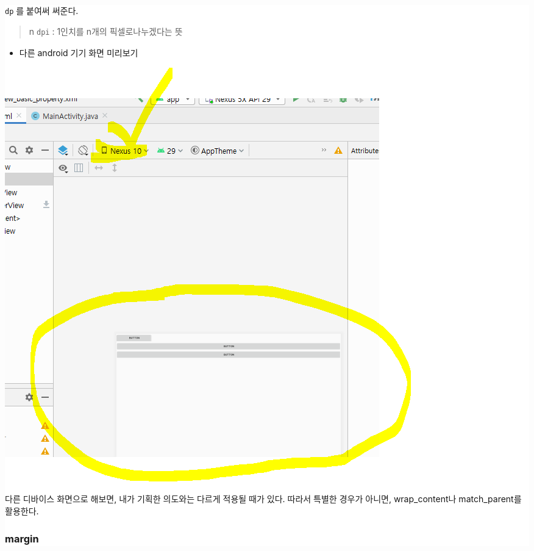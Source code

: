 `dp` 를 붙여써 써준다. 

>  n `dpi` : 1인치를 n개의 픽셀로나누겠다는 뜻





* 다른 android 기기 화면 미리보기

![image-20200325101936877](images/image-20200325101936877.png)

다른 디바이스 화면으로 해보면, 내가 기획한 의도와는 다르게 적용될 때가 있다. 따라서 특별한 경우가 아니면, wrap_content나 match_parent를 활용한다. 



### margin
